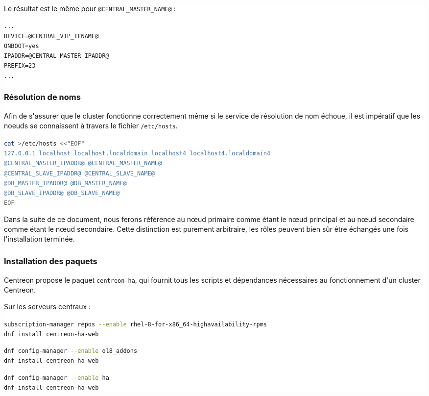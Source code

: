 Le résultat est le même pour `@CENTRAL_MASTER_NAME@` :

```text
...
DEVICE=@CENTRAL_VIP_IFNAME@
ONBOOT=yes
IPADDR=@CENTRAL_MASTER_IPADDR@
PREFIX=23
...
```

### Résolution de noms

Afin de s'assurer que le cluster fonctionne correctement même si le service de résolution de nom échoue, il est impératif que les noeuds se connaissent à travers le fichier `/etc/hosts`.

```bash
cat >/etc/hosts <<"EOF"
127.0.0.1 localhost localhost.localdomain localhost4 localhost4.localdomain4
@CENTRAL_MASTER_IPADDR@ @CENTRAL_MASTER_NAME@
@CENTRAL_SLAVE_IPADDR@ @CENTRAL_SLAVE_NAME@
@DB_MASTER_IPADDR@ @DB_MASTER_NAME@
@DB_SLAVE_IPADDR@ @DB_SLAVE_NAME@
EOF
```

Dans la suite de ce document, nous ferons référence au nœud primaire comme étant le nœud principal et au nœud secondaire comme étant le nœud secondaire. Cette distinction est purement arbitraire, les rôles peuvent bien sûr être échangés une fois l'installation terminée.

### Installation des paquets

Centreon propose le paquet `centreon-ha`, qui fournit tous les scripts et dépendances nécessaires au fonctionnement d'un cluster Centreon.

Sur les serveurs centraux :

<Tabs groupId="sync">
<TabItem value="RHEL 8" label="RHEL 8">

```bash
subscription-manager repos --enable rhel-8-for-x86_64-highavailability-rpms
dnf install centreon-ha-web
```

</TabItem>
<TabItem value="Oracle Linux 8" label="Oracle Linux 8">

```bash
dnf config-manager --enable ol8_addons
dnf install centreon-ha-web
```

</TabItem>
<TabItem value="Alma Linux 8" label="Alma Linux 8">

```bash
dnf config-manager --enable ha
dnf install centreon-ha-web
```
